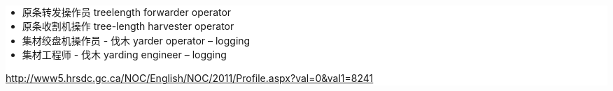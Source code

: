 * 原条转发操作员 treelength forwarder operator
* 原条收割机操作 tree-length harvester operator
* 集材绞盘机操作员 - 伐木 yarder operator – logging
* 集材工程师 - 伐木 yarding engineer – logging

http://www5.hrsdc.gc.ca/NOC/English/NOC/2011/Profile.aspx?val=0&val1=8241